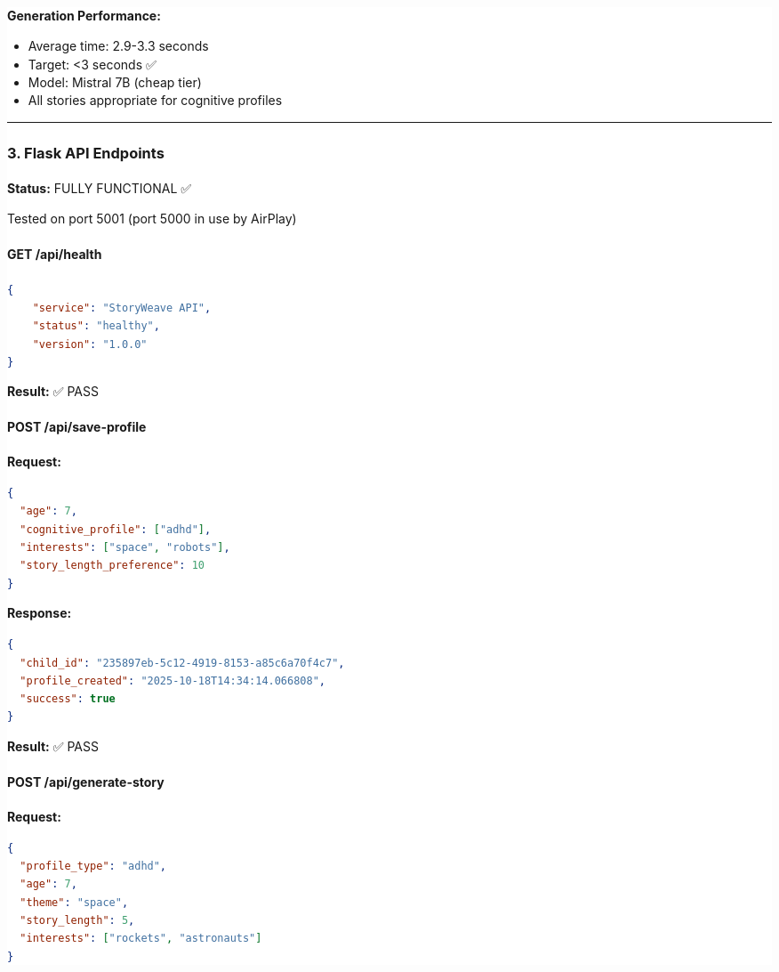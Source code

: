 **Generation Performance:**
- Average time: 2.9-3.3 seconds
- Target: <3 seconds ✅
- Model: Mistral 7B (cheap tier)
- All stories appropriate for cognitive profiles

---

### 3. Flask API Endpoints
**Status:** FULLY FUNCTIONAL ✅

Tested on port 5001 (port 5000 in use by AirPlay)

#### GET /api/health
```json
{
    "service": "StoryWeave API",
    "status": "healthy",
    "version": "1.0.0"
}
```
**Result:** ✅ PASS

#### POST /api/save-profile
**Request:**
```json
{
  "age": 7,
  "cognitive_profile": ["adhd"],
  "interests": ["space", "robots"],
  "story_length_preference": 10
}
```

**Response:**
```json
{
  "child_id": "235897eb-5c12-4919-8153-a85c6a70f4c7",
  "profile_created": "2025-10-18T14:34:14.066808",
  "success": true
}
```
**Result:** ✅ PASS

#### POST /api/generate-story
**Request:**
```json
{
  "profile_type": "adhd",
  "age": 7,
  "theme": "space",
  "story_length": 5,
  "interests": ["rockets", "astronauts"]
}
```
